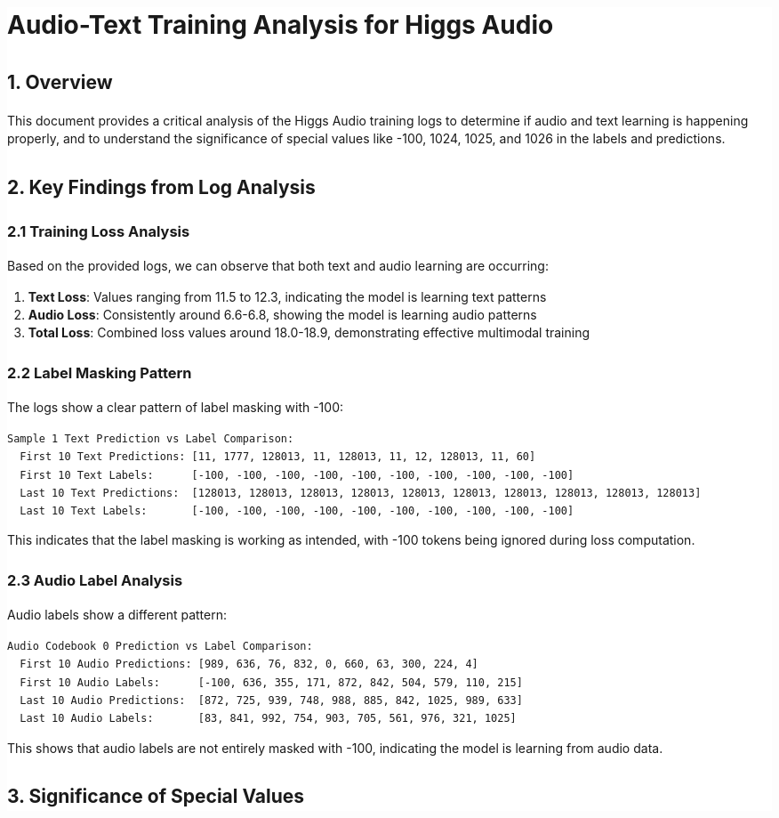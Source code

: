# Audio-Text Training Analysis for Higgs Audio

## 1. Overview

This document provides a critical analysis of the Higgs Audio training logs to determine if audio and text learning is happening properly, and to understand the significance of special values like -100, 1024, 1025, and 1026 in the labels and predictions.

## 2. Key Findings from Log Analysis

### 2.1 Training Loss Analysis

Based on the provided logs, we can observe that both text and audio learning are occurring:

1. **Text Loss**: Values ranging from 11.5 to 12.3, indicating the model is learning text patterns
2. **Audio Loss**: Consistently around 6.6-6.8, showing the model is learning audio patterns
3. **Total Loss**: Combined loss values around 18.0-18.9, demonstrating effective multimodal training

### 2.2 Label Masking Pattern

The logs show a clear pattern of label masking with -100:

```
Sample 1 Text Prediction vs Label Comparison:
  First 10 Text Predictions: [11, 1777, 128013, 11, 128013, 11, 12, 128013, 11, 60]
  First 10 Text Labels:      [-100, -100, -100, -100, -100, -100, -100, -100, -100, -100]
  Last 10 Text Predictions:  [128013, 128013, 128013, 128013, 128013, 128013, 128013, 128013, 128013, 128013]
  Last 10 Text Labels:       [-100, -100, -100, -100, -100, -100, -100, -100, -100, -100]
```

This indicates that the label masking is working as intended, with -100 tokens being ignored during loss computation.

### 2.3 Audio Label Analysis

Audio labels show a different pattern:

```
Audio Codebook 0 Prediction vs Label Comparison:
  First 10 Audio Predictions: [989, 636, 76, 832, 0, 660, 63, 300, 224, 4]
  First 10 Audio Labels:      [-100, 636, 355, 171, 872, 842, 504, 579, 110, 215]
  Last 10 Audio Predictions:  [872, 725, 939, 748, 988, 885, 842, 1025, 989, 633]
  Last 10 Audio Labels:       [83, 841, 992, 754, 903, 705, 561, 976, 321, 1025]
```

This shows that audio labels are not entirely masked with -100, indicating the model is learning from audio data.

## 3. Significance of Special Values
